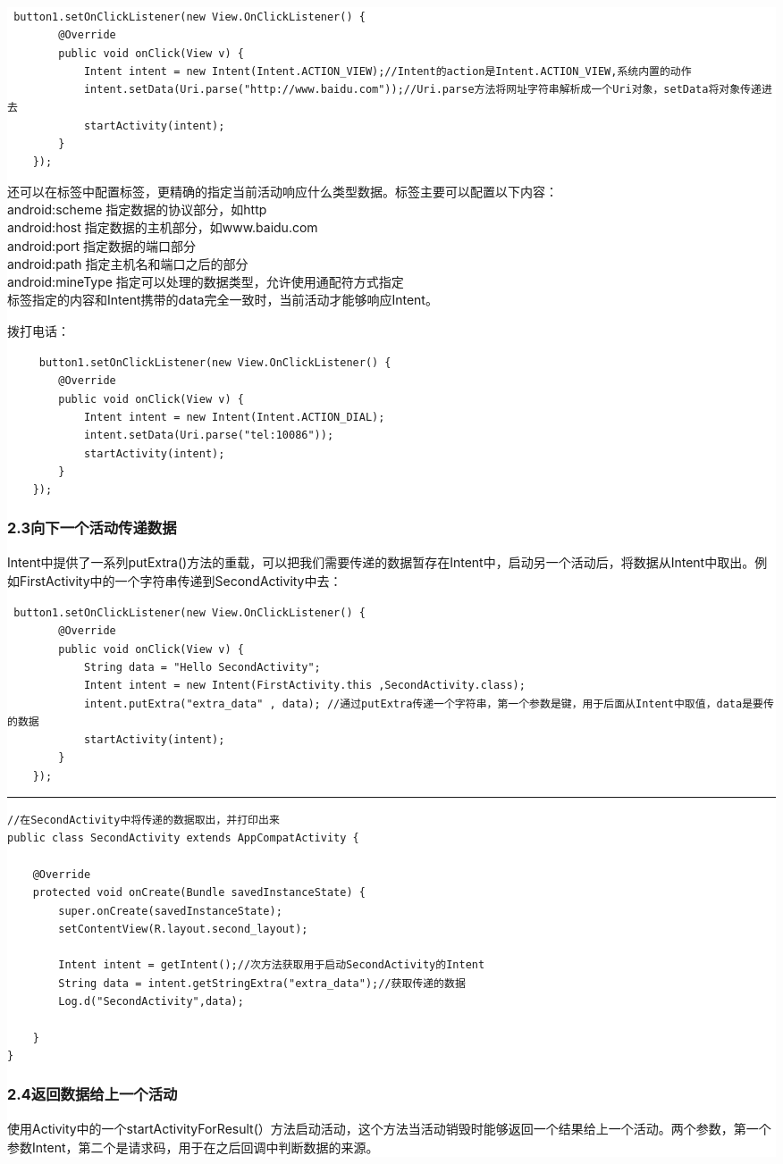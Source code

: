 	 button1.setOnClickListener(new View.OnClickListener() {
            @Override
            public void onClick(View v) {
                Intent intent = new Intent(Intent.ACTION_VIEW);//Intent的action是Intent.ACTION_VIEW,系统内置的动作
                intent.setData(Uri.parse("http://www.baidu.com"));//Uri.parse方法将网址字符串解析成一个Uri对象，setData将对象传递进去
                startActivity(intent);
            }
        });
还可以在<intent-fileter>标签中配置<data>标签，更精确的指定当前活动响应什么类型数据。<data>标签主要可以配置以下内容：  
android:scheme   指定数据的协议部分，如http  
android:host    指定数据的主机部分，如www.baidu.com  
android:port    指定数据的端口部分  
android:path   指定主机名和端口之后的部分  
android:mineType   指定可以处理的数据类型，允许使用通配符方式指定  
<data>标签指定的内容和Intent携带的data完全一致时，当前活动才能够响应Intent。  
  
拨打电话：  
  
	     button1.setOnClickListener(new View.OnClickListener() {
            @Override
            public void onClick(View v) {
                Intent intent = new Intent(Intent.ACTION_DIAL);
                intent.setData(Uri.parse("tel:10086"));
                startActivity(intent);
            }
        });
### 2.3向下一个活动传递数据
Intent中提供了一系列putExtra()方法的重载，可以把我们需要传递的数据暂存在Intent中，启动另一个活动后，将数据从Intent中取出。例如FirstActivity中的一个字符串传递到SecondActivity中去：  
  
	 button1.setOnClickListener(new View.OnClickListener() {
            @Override
            public void onClick(View v) {
                String data = "Hello SecondActivity";
                Intent intent = new Intent(FirstActivity.this ,SecondActivity.class);
                intent.putExtra("extra_data" , data); //通过putExtra传递一个字符串，第一个参数是键，用于后面从Intent中取值，data是要传的数据
                startActivity(intent);
            }
        });
---------------------
	//在SecondActivity中将传递的数据取出，并打印出来
	public class SecondActivity extends AppCompatActivity {

    	@Override
    	protected void onCreate(Bundle savedInstanceState) {
        	super.onCreate(savedInstanceState);
        	setContentView(R.layout.second_layout);

        	Intent intent = getIntent();//次方法获取用于启动SecondActivity的Intent
        	String data = intent.getStringExtra("extra_data");//获取传递的数据
        	Log.d("SecondActivity",data);
        
   	 	}
	}
### 2.4返回数据给上一个活动
使用Activity中的一个startActivityForResult(）方法启动活动，这个方法当活动销毁时能够返回一个结果给上一个活动。两个参数，第一个参数Intent，第二个是请求码，用于在之后回调中判断数据的来源。  
  
